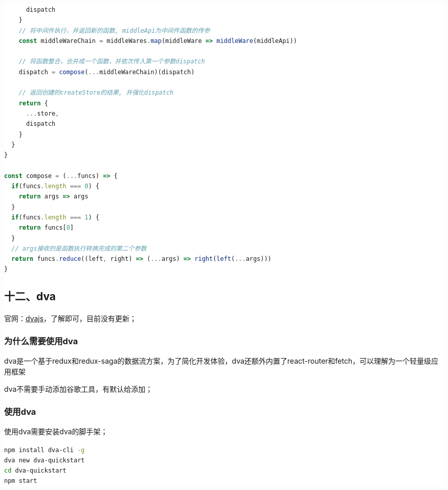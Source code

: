 ```js
      dispatch
    }
    // 将中间件执行，并返回新的函数, middleApi为中间件函数的传参
    const middleWareChain = middleWares.map(middleWare => middleWare(middleApi))

    // 将函数整合，合并成一个函数，并依次传入第一个参数dispatch
    dispatch = compose(...middleWareChain)(dispatch)

    // 返回创建的createStore的结果, 并强化dispatch
    return {
      ...store,
      dispatch
    }
  }
}

const compose = (...funcs) => {
  if(funcs.length === 0) {
    return args => args
  }
  if(funcs.length === 1) {
    return funcs[0]
  }
  // args接收的是函数执行转换完成的第二个参数
  return funcs.reduce((left, right) => (...args) => right(left(...args)))
}
```





## 十二、dva

官网：[dvajs](https://dvajs.com/)，了解即可，目前没有更新；

### 为什么需要使用dva

dva是一个基于redux和redux-saga的数据流方案，为了简化开发体验，dva还额外内置了react-router和fetch，可以理解为一个轻量级应用框架

dva不需要手动添加谷歌工具，有默认给添加；



### 使用dva

使用dva需要安装dva的脚手架；

```bash
npm install dva-cli -g
dva new dva-quickstart
cd dva-quickstart
npm start
```
